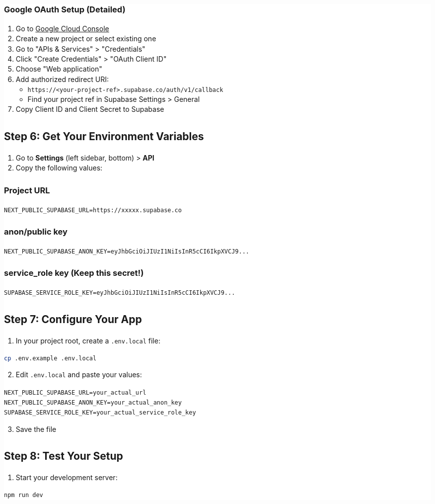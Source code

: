 ### Google OAuth Setup (Detailed)
1. Go to [Google Cloud Console](https://console.cloud.google.com)
2. Create a new project or select existing one
3. Go to "APIs & Services" > "Credentials"
4. Click "Create Credentials" > "OAuth Client ID"
5. Choose "Web application"
6. Add authorized redirect URI:
   - `https://<your-project-ref>.supabase.co/auth/v1/callback`
   - Find your project ref in Supabase Settings > General
7. Copy Client ID and Client Secret to Supabase

## Step 6: Get Your Environment Variables

1. Go to **Settings** (left sidebar, bottom) > **API**
2. Copy the following values:

### Project URL
```
NEXT_PUBLIC_SUPABASE_URL=https://xxxxx.supabase.co
```

### anon/public key
```
NEXT_PUBLIC_SUPABASE_ANON_KEY=eyJhbGciOiJIUzI1NiIsInR5cCI6IkpXVCJ9...
```

### service_role key (Keep this secret!)
```
SUPABASE_SERVICE_ROLE_KEY=eyJhbGciOiJIUzI1NiIsInR5cCI6IkpXVCJ9...
```

## Step 7: Configure Your App

1. In your project root, create a `.env.local` file:
```bash
cp .env.example .env.local
```

2. Edit `.env.local` and paste your values:
```env
NEXT_PUBLIC_SUPABASE_URL=your_actual_url
NEXT_PUBLIC_SUPABASE_ANON_KEY=your_actual_anon_key
SUPABASE_SERVICE_ROLE_KEY=your_actual_service_role_key
```

3. Save the file

## Step 8: Test Your Setup

1. Start your development server:
```bash
npm run dev
```

